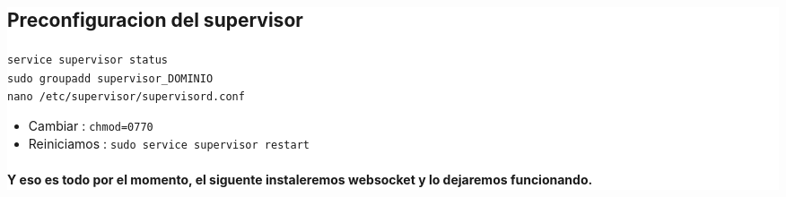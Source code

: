 ## Preconfiguracion del supervisor
```
service supervisor status
sudo groupadd supervisor_DOMINIO
nano /etc/supervisor/supervisord.conf
```
- Cambiar :
`chmod=0770`
- Reiniciamos :
`sudo service supervisor restart`

#### Y eso es todo por el momento, el siguente instaleremos websocket y lo dejaremos funcionando.
